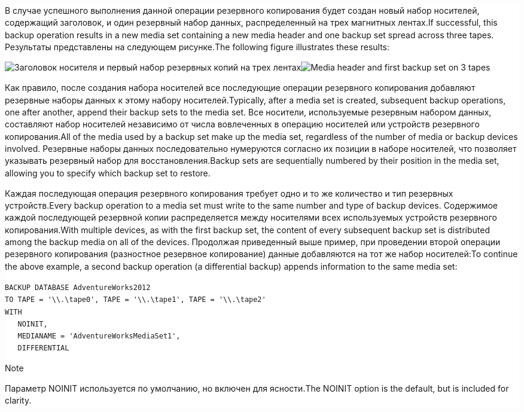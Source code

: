 <span data-ttu-id="c56c0-167">В случае успешного выполнения данной операции резервного копирования будет создан новый набор носителей, содержащий заголовок, и один резервный набор данных, распределенный на трех магнитных лентах.</span><span class="sxs-lookup"><span data-stu-id="c56c0-167">If successful, this backup operation results in a new media set containing a new media header and one backup set spread across three tapes.</span></span> <span data-ttu-id="c56c0-168">Результаты представлены на следующем рисунке.</span><span class="sxs-lookup"><span data-stu-id="c56c0-168">The following figure illustrates these results:</span></span>

 <span data-ttu-id="c56c0-169">![Заголовок носителя и первый набор резервных копий на трех лентах](../../database-engine/media/bnr-mediaset-new.gif "Заголовок носителя и первый набор резервных копий на трех лентах")</span><span class="sxs-lookup"><span data-stu-id="c56c0-169">![Media header and first backup set on 3 tapes](../../database-engine/media/bnr-mediaset-new.gif "Media header and first backup set on 3 tapes")</span></span>

 <span data-ttu-id="c56c0-170">Как правило, после создания набора носителей все последующие операции резервного копирования добавляют резервные наборы данных к этому набору носителей.</span><span class="sxs-lookup"><span data-stu-id="c56c0-170">Typically, after a media set is created, subsequent backup operations, one after another, append their backup sets to the media set.</span></span> <span data-ttu-id="c56c0-171">Все носители, используемые резервным набором данных, составляют набор носителей независимо от числа вовлеченных в операцию носителей или устройств резервного копирования.</span><span class="sxs-lookup"><span data-stu-id="c56c0-171">All of the media used by a backup set make up the media set, regardless of the number of media or backup devices involved.</span></span> <span data-ttu-id="c56c0-172">Резервные наборы данных последовательно нумеруются согласно их позиции в наборе носителей, что позволяет указывать резервный набор для восстановления.</span><span class="sxs-lookup"><span data-stu-id="c56c0-172">Backup sets are sequentially numbered by their position in the media set, allowing you to specify which backup set to restore.</span></span>

 <span data-ttu-id="c56c0-173">Каждая последующая операция резервного копирования требует одно и то же количество и тип резервных устройств.</span><span class="sxs-lookup"><span data-stu-id="c56c0-173">Every backup operation to a media set must write to the same number and type of backup devices.</span></span> <span data-ttu-id="c56c0-174">Содержимое каждой последующей резервной копии распределяется между носителями всех используемых устройств резервного копирования.</span><span class="sxs-lookup"><span data-stu-id="c56c0-174">With multiple devices, as with the first backup set, the content of every subsequent backup set is distributed among the backup media on all of the devices.</span></span> <span data-ttu-id="c56c0-175">Продолжая приведенный выше пример, при проведении второй операции резервного копирования (разностное резервное копирование) данные добавляются на тот же набор носителей:</span><span class="sxs-lookup"><span data-stu-id="c56c0-175">To continue the above example, a second backup operation (a differential backup) appends information to the same media set:</span></span>

```
BACKUP DATABASE AdventureWorks2012
TO TAPE = '\\.\tape0', TAPE = '\\.\tape1', TAPE = '\\.\tape2'
WITH 
   NOINIT,
   MEDIANAME = 'AdventureWorksMediaSet1',
   DIFFERENTIAL
```

> [!NOTE]
>  <span data-ttu-id="c56c0-176">Параметр NOINIT используется по умолчанию, но включен для ясности.</span><span class="sxs-lookup"><span data-stu-id="c56c0-176">The NOINIT option is the default, but is included for clarity.</span></span>
